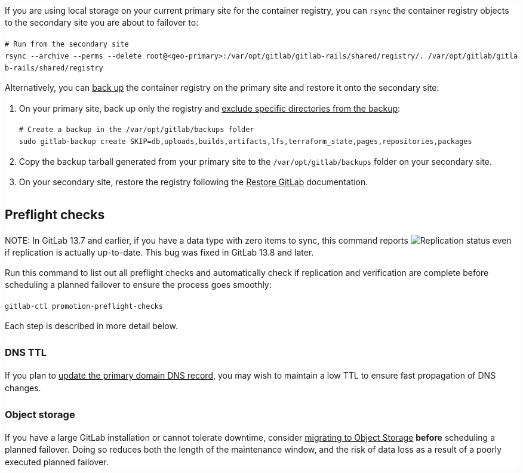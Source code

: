 If you are using local storage on your current primary site for the container
registry, you can `rsync` the container registry objects to the secondary
site you are about to failover to:

```shell
# Run from the secondary site
rsync --archive --perms --delete root@<geo-primary>:/var/opt/gitlab/gitlab-rails/shared/registry/. /var/opt/gitlab/gitlab-rails/shared/registry
```

Alternatively, you can [back up](../../../administration/backup_restore/index.md#back-up-gitlab)
the container registry on the primary site and restore it onto the secondary
site:

1. On your primary site, back up only the registry and
   [exclude specific directories from the backup](../../../administration/backup_restore/backup_gitlab.md#excluding-specific-directories-from-the-backup):

   ```shell
   # Create a backup in the /var/opt/gitlab/backups folder
   sudo gitlab-backup create SKIP=db,uploads,builds,artifacts,lfs,terraform_state,pages,repositories,packages
   ```

1. Copy the backup tarball generated from your primary site to the `/var/opt/gitlab/backups` folder
on your secondary site.

1. On your secondary site, restore the registry following the [Restore GitLab](../../../administration/backup_restore/index.md#restore-gitlab)
documentation.

## Preflight checks

NOTE:
In GitLab 13.7 and earlier, if you have a data type with zero items to sync,
this command reports ![Replication status](../../replication/img/geo_dashboard_v14_0.png) even if
replication is actually up-to-date. This bug was fixed in GitLab 13.8 and
later.

Run this command to list out all preflight checks and automatically check if replication and verification are complete before scheduling a planned failover to ensure the process goes smoothly:

```shell
gitlab-ctl promotion-preflight-checks
```

Each step is described in more detail below.

### DNS TTL

If you plan to [update the primary domain DNS record](index.md#step-4-optional-updating-the-primary-domain-dns-record),
you may wish to maintain a low TTL to ensure fast propagation of DNS changes.

### Object storage

If you have a large GitLab installation or cannot tolerate downtime, consider
[migrating to Object Storage](../replication/object_storage.md) **before** scheduling a planned failover.
Doing so reduces both the length of the maintenance window, and the risk of data
loss as a result of a poorly executed planned failover.
